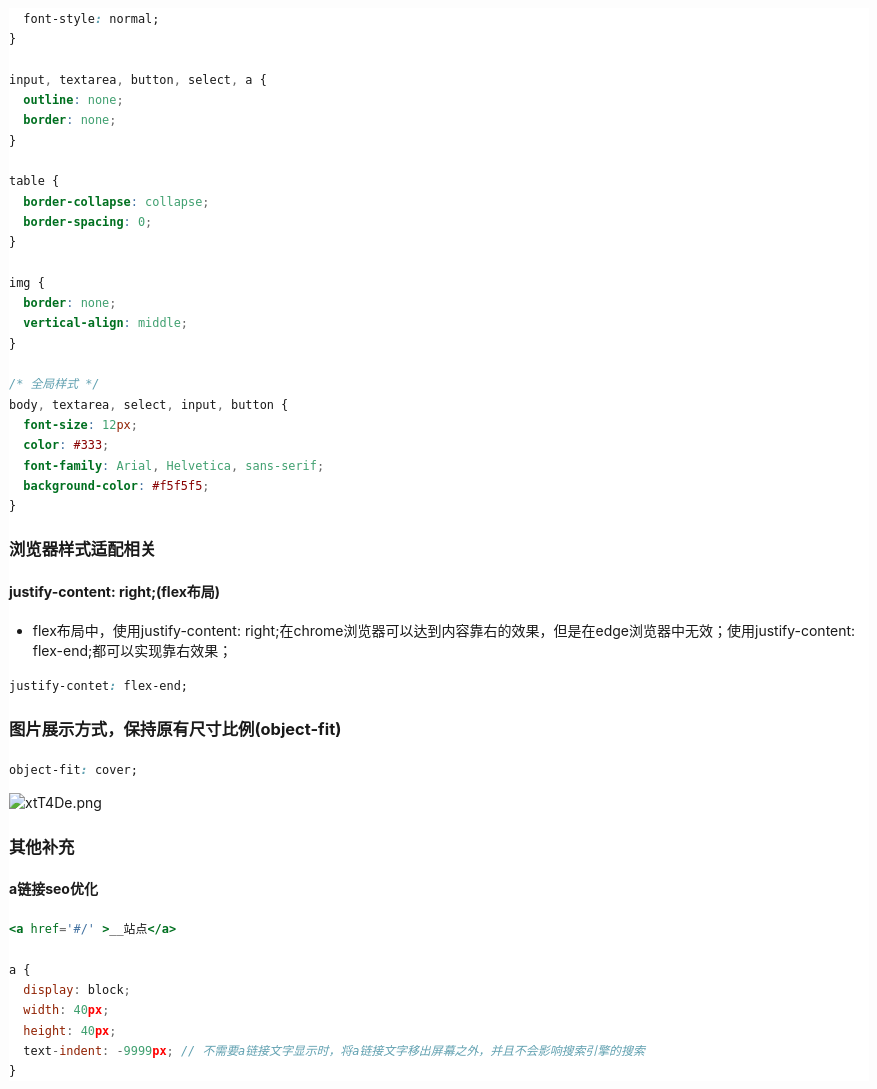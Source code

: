 ```css
  font-style: normal;
}

input, textarea, button, select, a {
  outline: none;
  border: none;
}

table {
  border-collapse: collapse;
  border-spacing: 0;
}

img {
  border: none;
  vertical-align: middle;
}

/* 全局样式 */
body, textarea, select, input, button {
  font-size: 12px;
  color: #333;
  font-family: Arial, Helvetica, sans-serif;
  background-color: #f5f5f5;
}
```

### 浏览器样式适配相关

#### justify-content: right;(flex布局)

* flex布局中，使用justify-content: right;在chrome浏览器可以达到内容靠右的效果，但是在edge浏览器中无效；使用justify-content: flex-end;都可以实现靠右效果；

```css
justify-contet: flex-end;
```


### 图片展示方式，保持原有尺寸比例(object-fit)

```css
object-fit: cover;
```

![xtT4De.png](https://s1.ax1x.com/2022/10/11/xtT4De.png)



### 其他补充

#### a链接seo优化

```jsx
<a href='#/' >__站点</a>

a {
  display: block;
  width: 40px;
  height: 40px;
  text-indent: -9999px; // 不需要a链接文字显示时，将a链接文字移出屏幕之外，并且不会影响搜索引擎的搜索
}
```
